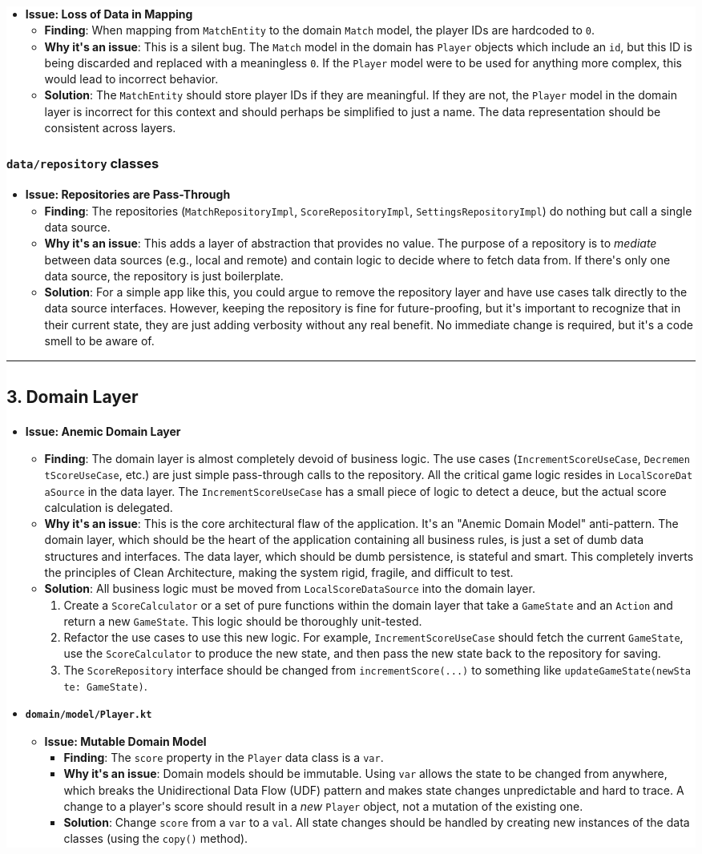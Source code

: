 *   **Issue: Loss of Data in Mapping**
    *   **Finding**: When mapping from `MatchEntity` to the domain `Match` model, the player IDs are hardcoded to `0`.
    *   **Why it's an issue**: This is a silent bug. The `Match` model in the domain has `Player` objects which include an `id`, but this ID is being discarded and replaced with a meaningless `0`. If the `Player` model were to be used for anything more complex, this would lead to incorrect behavior.
    *   **Solution**: The `MatchEntity` should store player IDs if they are meaningful. If they are not, the `Player` model in the domain layer is incorrect for this context and should perhaps be simplified to just a name. The data representation should be consistent across layers.

### `data/repository` classes

*   **Issue: Repositories are Pass-Through**
    *   **Finding**: The repositories (`MatchRepositoryImpl`, `ScoreRepositoryImpl`, `SettingsRepositoryImpl`) do nothing but call a single data source.
    *   **Why it's an issue**: This adds a layer of abstraction that provides no value. The purpose of a repository is to *mediate* between data sources (e.g., local and remote) and contain logic to decide where to fetch data from. If there's only one data source, the repository is just boilerplate.
    *   **Solution**: For a simple app like this, you could argue to remove the repository layer and have use cases talk directly to the data source interfaces. However, keeping the repository is fine for future-proofing, but it's important to recognize that in their current state, they are just adding verbosity without any real benefit. No immediate change is required, but it's a code smell to be aware of.

---

## 3. Domain Layer

*   **Issue: Anemic Domain Layer**
    *   **Finding**: The domain layer is almost completely devoid of business logic. The use cases (`IncrementScoreUseCase`, `DecrementScoreUseCase`, etc.) are just simple pass-through calls to the repository. All the critical game logic resides in `LocalScoreDataSource` in the data layer. The `IncrementScoreUseCase` has a small piece of logic to detect a deuce, but the actual score calculation is delegated.
    *   **Why it's an issue**: This is the core architectural flaw of the application. It's an "Anemic Domain Model" anti-pattern. The domain layer, which should be the heart of the application containing all business rules, is just a set of dumb data structures and interfaces. The data layer, which should be dumb persistence, is stateful and smart. This completely inverts the principles of Clean Architecture, making the system rigid, fragile, and difficult to test.
    *   **Solution**: All business logic must be moved from `LocalScoreDataSource` into the domain layer.
        1.  Create a `ScoreCalculator` or a set of pure functions within the domain layer that take a `GameState` and an `Action` and return a new `GameState`. This logic should be thoroughly unit-tested.
        2.  Refactor the use cases to use this new logic. For example, `IncrementScoreUseCase` should fetch the current `GameState`, use the `ScoreCalculator` to produce the new state, and then pass the new state back to the repository for saving.
        3.  The `ScoreRepository` interface should be changed from `incrementScore(...)` to something like `updateGameState(newState: GameState)`.

*   **`domain/model/Player.kt`**
    *   **Issue: Mutable Domain Model**
        *   **Finding**: The `score` property in the `Player` data class is a `var`.
        *   **Why it's an issue**: Domain models should be immutable. Using `var` allows the state to be changed from anywhere, which breaks the Unidirectional Data Flow (UDF) pattern and makes state changes unpredictable and hard to trace. A change to a player's score should result in a *new* `Player` object, not a mutation of the existing one.
        *   **Solution**: Change `score` from a `var` to a `val`. All state changes should be handled by creating new instances of the data classes (using the `copy()` method).
